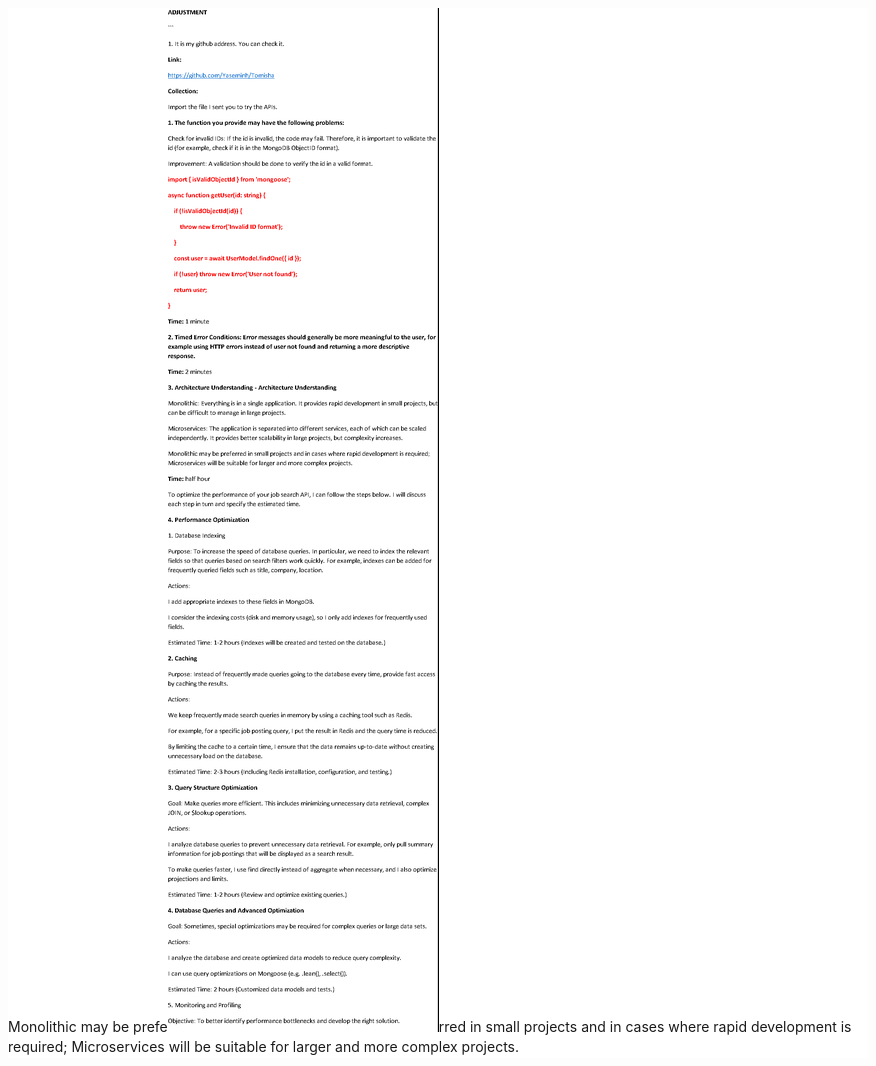 Monolithic may be prefe![img_2.png](img_2.png)rred in small projects and in cases where rapid development is required; Microservices will be suitable for larger and more complex projects.
